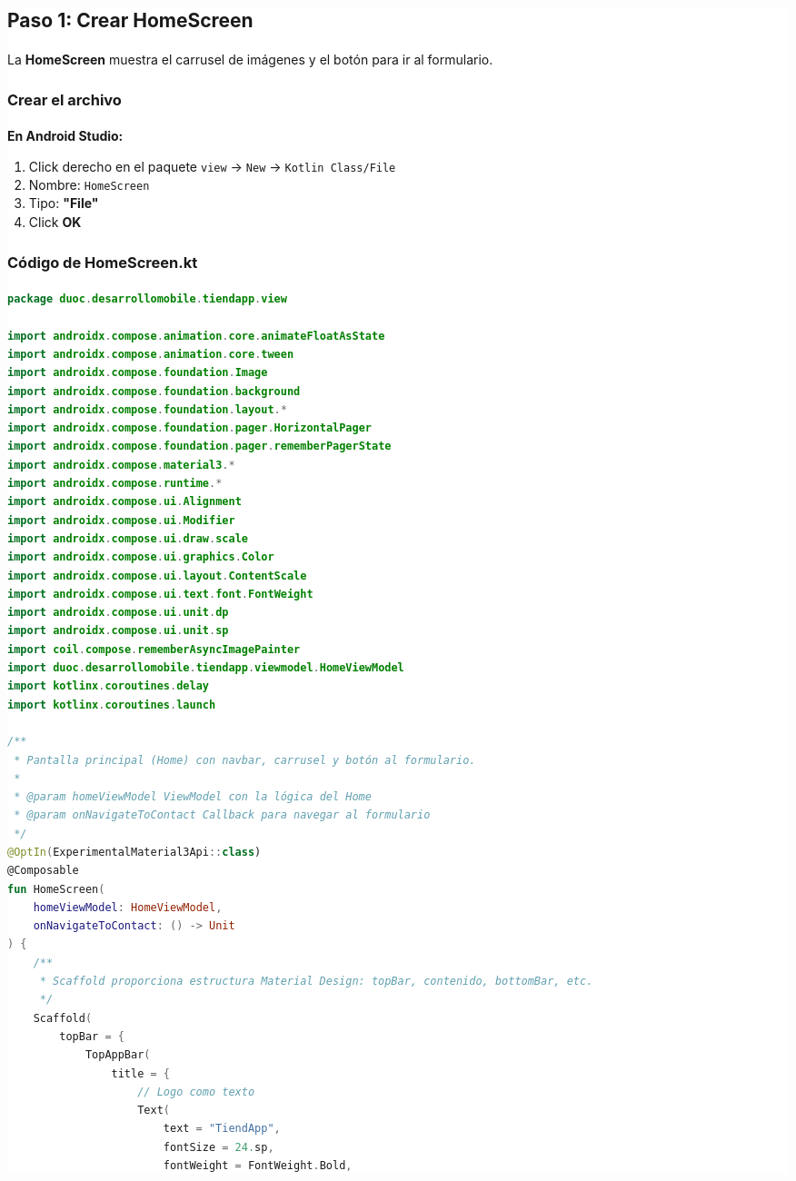 ## Paso 1: Crear HomeScreen

La **HomeScreen** muestra el carrusel de imágenes y el botón para ir al formulario.

### Crear el archivo

**En Android Studio:**

1. Click derecho en el paquete `view` → `New` → `Kotlin Class/File`
2. Nombre: `HomeScreen`
3. Tipo: **"File"**
4. Click **OK**

### Código de HomeScreen.kt

```kotlin
package duoc.desarrollomobile.tiendapp.view

import androidx.compose.animation.core.animateFloatAsState
import androidx.compose.animation.core.tween
import androidx.compose.foundation.Image
import androidx.compose.foundation.background
import androidx.compose.foundation.layout.*
import androidx.compose.foundation.pager.HorizontalPager
import androidx.compose.foundation.pager.rememberPagerState
import androidx.compose.material3.*
import androidx.compose.runtime.*
import androidx.compose.ui.Alignment
import androidx.compose.ui.Modifier
import androidx.compose.ui.draw.scale
import androidx.compose.ui.graphics.Color
import androidx.compose.ui.layout.ContentScale
import androidx.compose.ui.text.font.FontWeight
import androidx.compose.ui.unit.dp
import androidx.compose.ui.unit.sp
import coil.compose.rememberAsyncImagePainter
import duoc.desarrollomobile.tiendapp.viewmodel.HomeViewModel
import kotlinx.coroutines.delay
import kotlinx.coroutines.launch

/**
 * Pantalla principal (Home) con navbar, carrusel y botón al formulario.
 *
 * @param homeViewModel ViewModel con la lógica del Home
 * @param onNavigateToContact Callback para navegar al formulario
 */
@OptIn(ExperimentalMaterial3Api::class)
@Composable
fun HomeScreen(
    homeViewModel: HomeViewModel,
    onNavigateToContact: () -> Unit
) {
    /**
     * Scaffold proporciona estructura Material Design: topBar, contenido, bottomBar, etc.
     */
    Scaffold(
        topBar = {
            TopAppBar(
                title = {
                    // Logo como texto
                    Text(
                        text = "TiendApp",
                        fontSize = 24.sp,
                        fontWeight = FontWeight.Bold,
```